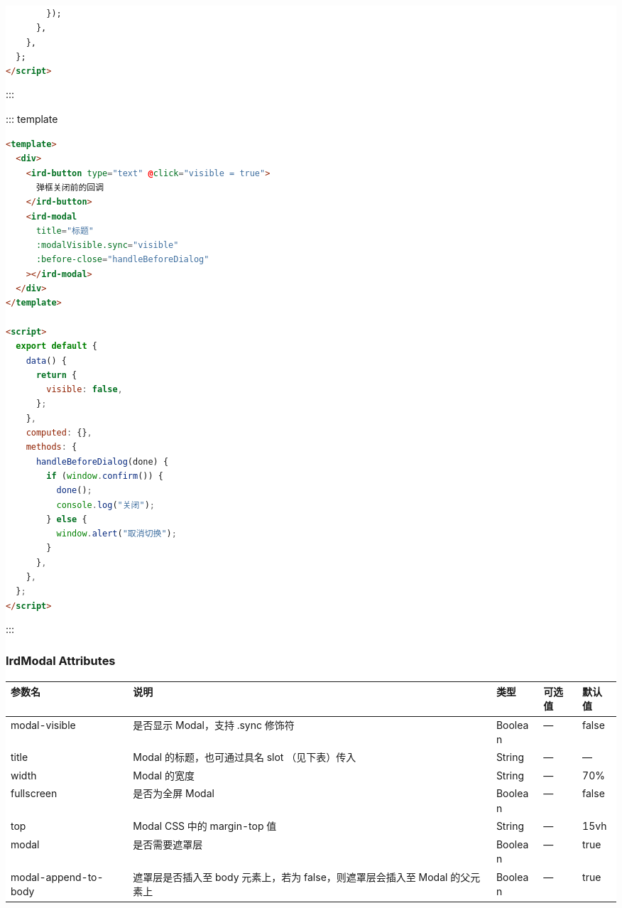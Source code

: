 ```html
        });
      },
    },
  };
</script>
```

:::

::: template

```html
<template>
  <div>
    <ird-button type="text" @click="visible = true">
      弹框关闭前的回调
    </ird-button>
    <ird-modal
      title="标题"
      :modalVisible.sync="visible"
      :before-close="handleBeforeDialog"
    ></ird-modal>
  </div>
</template>

<script>
  export default {
    data() {
      return {
        visible: false,
      };
    },
    computed: {},
    methods: {
      handleBeforeDialog(done) {
        if (window.confirm()) {
          done();
          console.log("关闭");
        } else {
          window.alert("取消切换");
        }
      },
    },
  };
</script>
```

:::

### IrdModal Attributes

| 参数名                | 说明                                                                        | 类型                                | 可选值 | 默认值             |
| :-------------------- | :-------------------------------------------------------------------------- | :---------------------------------- | :----- | :----------------- |
| modal-visible         | 是否显示 Modal，支持 .sync 修饰符                                           | Boolean                             | —      | false              |
| title                 | Modal 的标题，也可通过具名 slot （见下表）传入                              | String                              | —      | —                  |
| width                 | Modal 的宽度                                                                | String                              | —      | 70%                |
| fullscreen            | 是否为全屏 Modal                                                            | Boolean                             | —      | false              |
| top                   | Modal CSS 中的 margin-top 值                                                | String                              | —      | 15vh               |
| modal                 | 是否需要遮罩层                                                              | Boolean                             | —      | true               |
| modal-append-to-body  | 遮罩层是否插入至 body 元素上，若为 false，则遮罩层会插入至 Modal 的父元素上 | Boolean                             | —      | true               |